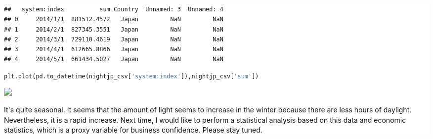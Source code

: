 ```
##   system:index          sum Country  Unnamed: 3  Unnamed: 4
## 0     2014/1/1  881512.4572   Japan         NaN         NaN
## 1     2014/2/1  827345.3551   Japan         NaN         NaN
## 2     2014/3/1  729110.4619   Japan         NaN         NaN
## 3     2014/4/1  612665.8866   Japan         NaN         NaN
## 4     2014/5/1  661434.5027   Japan         NaN         NaN
```

```python
plt.plot(pd.to_datetime(nightjp_csv['system:index']),nightjp_csv['sum'])
```

<img src="{{< blogdown/postref >}}index_files/figure-html/unnamed-chunk-8-1.png" width="672" />

It's quite seasonal. It seems that the amount of light seems to increase in the winter because there are less hours of daylight. Nevertheless, it is a rapid increase. Next time, I would like to perform a statistical analysis based on this data and economic statistics, which is a proxy variable for business confidence. Please stay tuned.
